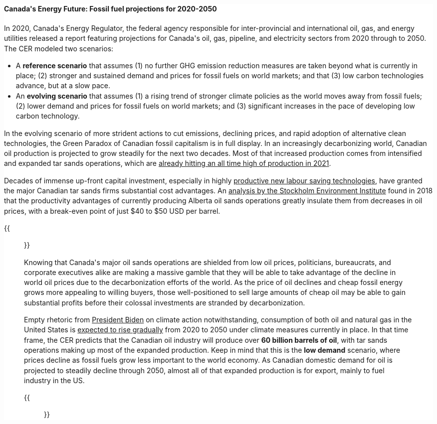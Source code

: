 #### Canada's Energy Future: Fossil fuel projections for 2020-2050

In 2020, Canada's Energy Regulator, the federal agency responsible for inter-provincial and international oil, gas, and energy utilities released a report featuring projections for Canada's oil, gas, pipeline, and electricity sectors from 2020 through to 2050. The CER modeled two scenarios: 

- A **reference scenario** that assumes (1) no further GHG emission reduction measures are taken beyond what is currently in place; (2) stronger and sustained demand and prices for fossil fuels on world markets; and that (3) low carbon technologies advance, but at a slow pace.
- An **evolving scenario** that assumes (1) a rising trend of stronger climate policies as the world moves away from fossil fuels; (2) lower demand and prices for fossil fuels on world markets; and (3) significant increases in the pace of developing low carbon technology. 

In the evolving scenario of more strident actions to cut emissions, declining prices, and rapid adoption of alternative clean technologies, the Green Paradox of Canadian fossil capitalism is in full display. In an increasingly decarbonizing world, Canadian oil production is projected to grow steadily for the next two decades. Most of that increased production comes from intensified and expanded tar sands operations, which are [already hitting an all time high of production in 2021](https://www.reuters.com/article/us-canada-crude-idUSKBN29B2N8). 

Decades of immense up-front capital investment, especially in highly [productive new labour saving technologies](https://www.parklandinstitute.ca/media_oil_sands_spending_and_productivity_figures_indicate_majority_of_lost_jobs_not_likely_to_return), have granted the major Canadian tar sands firms substantial cost advantages. An [analysis by the Stockholm Environment Institute](
https://cdn.sei.org/wp-content/uploads/2018/05/confronting-carbon-lock-canadas-oil-sands.pdf) found in 2018 that the productivity advantages of currently producing Alberta oil sands operations greatly insulate them from decreases in oil prices, with a break-even point of just \$40 to $50 USD per barrel.

{{<figure src="chart8_prod_2050_area.png" alt="Stacked area chart titled 'Oil production rises until 2039 even if prices remain low', showing projected oil production of tar sands bitumen and synthetic crude, conventional oil, and condensates. Total oil production rises steadily from 2020 and peaks at 2.12 billion barrels per year in 2039 The source of data is the CER.">}}

Knowing that Canada's major oil sands operations are shielded from low oil prices, politicians, bureaucrats, and corporate executives alike are making a massive gamble that they will be able to take advantage of the decline in world oil prices due to the decarbonization efforts of the world. As the price of oil declines and cheap fossil energy grows more appealing to willing buyers, those well-positioned to sell large amounts of cheap oil may be able to gain substantial profits before their colossal investments are stranded by decarbonization.  

Empty rhetoric from [President Biden](https://www.theguardian.com/environment/2021/jun/22/biden-climate-change-plan-environment) on climate action notwithstanding, consumption of both oil and natural gas in the United States is [expected to rise gradually](https://www.ogj.com/general-interest/economics-markets/article/14196845/aeo2021-petroleum-remains-mostconsumed-fuel-in-us-before-2050) from 2020 to 2050 under climate measures currently in place. In that time frame, the CER predicts that the Canadian oil industry will produce over **60 billion barrels of oil**, with tar sands operations making up most of the expanded production. Keep in mind that this is the **low demand** scenario, where prices decline as fossil fuels grow less important to the world economy. As Canadian domestic demand for oil is projected to steadily decline through 2050, almost all of that expanded production is for export, mainly to fuel industry in the US. 

{{<figure src="chart8_prod_2050_bars.png" alt="Stacked bar chart titled 'Canada's energy future: 60+ billion barrels of oil produced through 2050', showing the estimated cumulative production, in billion of barrels of tar sands oil, conventional oil, and condensates from 2020 to 2050, which total over 60 billion by 2050. The source of data is the CER.">}}
